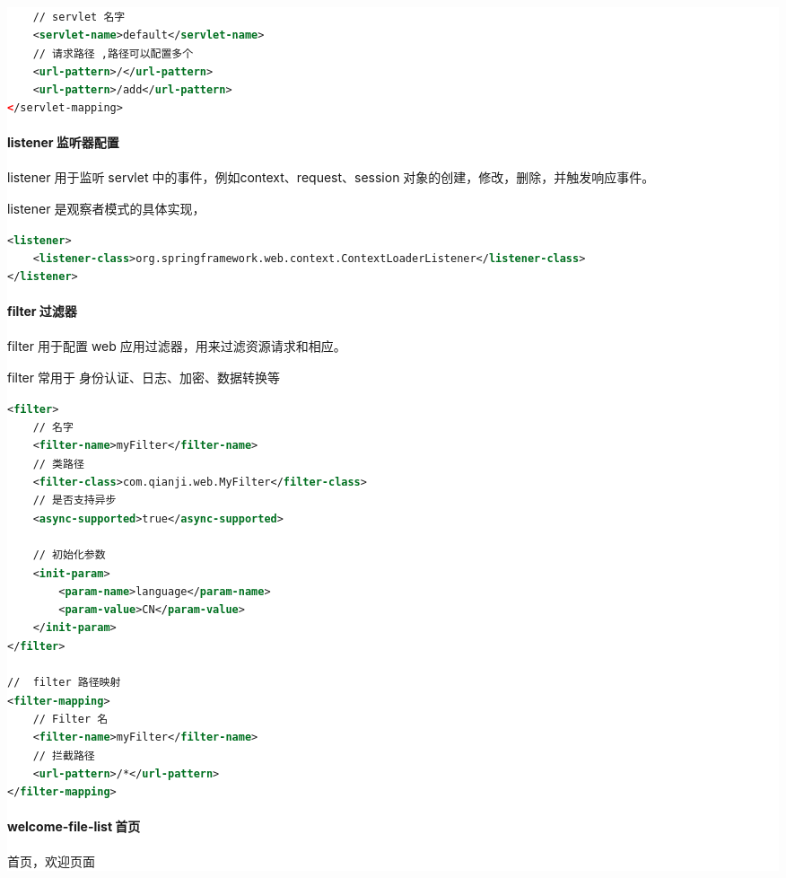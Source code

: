 ```xml
    // servlet 名字
    <servlet-name>default</servlet-name>
    // 请求路径 ,路径可以配置多个
    <url-pattern>/</url-pattern>
    <url-pattern>/add</url-pattern>
</servlet-mapping>
```

#### listener 监听器配置

listener 用于监听 servlet 中的事件，例如context、request、session 对象的创建，修改，删除，并触发响应事件。

listener 是观察者模式的具体实现，

```xml
<listener>
	<listener-class>org.springframework.web.context.ContextLoaderListener</listener-class>
</listener>
```

#### filter 过滤器

filter 用于配置 web 应用过滤器，用来过滤资源请求和相应。

filter 常用于 身份认证、日志、加密、数据转换等

```xml
<filter>
    // 名字
	<filter-name>myFilter</filter-name>
    // 类路径
    <filter-class>com.qianji.web.MyFilter</filter-class>
    // 是否支持异步
    <async-supported>true</async-supported>
    
    // 初始化参数
    <init-param>
        <param-name>language</param-name>
        <param-value>CN</param-value>
    </init-param>
</filter>

//  filter 路径映射
<filter-mapping>
    // Filter 名
	<filter-name>myFilter</filter-name>
    // 拦截路径
	<url-pattern>/*</url-pattern>
</filter-mapping>
```

#### welcome-file-list  首页

首页，欢迎页面

